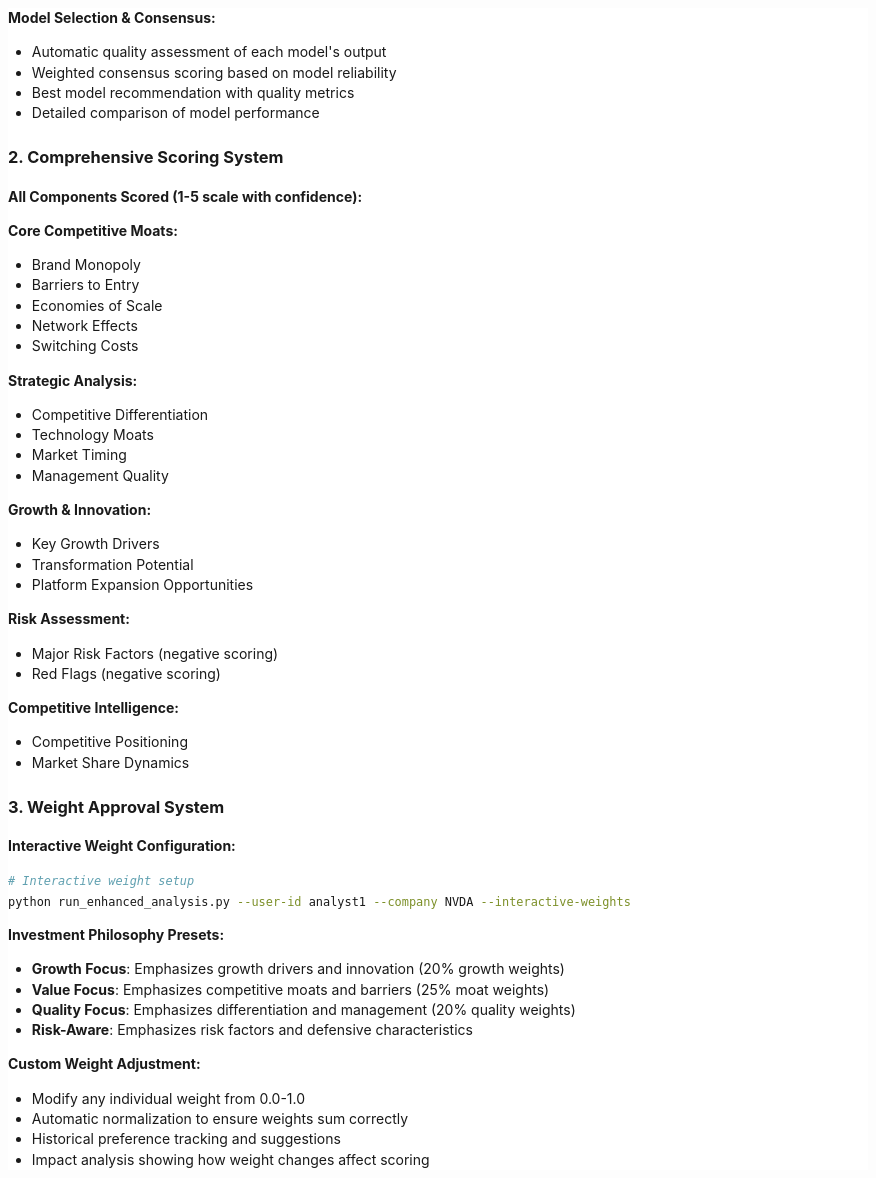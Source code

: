 **Model Selection & Consensus:**
- Automatic quality assessment of each model's output
- Weighted consensus scoring based on model reliability
- Best model recommendation with quality metrics
- Detailed comparison of model performance

### **2. Comprehensive Scoring System**

**All Components Scored (1-5 scale with confidence):**

**Core Competitive Moats:**
- Brand Monopoly
- Barriers to Entry
- Economies of Scale
- Network Effects
- Switching Costs

**Strategic Analysis:**
- Competitive Differentiation
- Technology Moats
- Market Timing
- Management Quality

**Growth & Innovation:**
- Key Growth Drivers
- Transformation Potential
- Platform Expansion Opportunities

**Risk Assessment:**
- Major Risk Factors (negative scoring)
- Red Flags (negative scoring)

**Competitive Intelligence:**
- Competitive Positioning
- Market Share Dynamics

### **3. Weight Approval System**

**Interactive Weight Configuration:**
```bash
# Interactive weight setup
python run_enhanced_analysis.py --user-id analyst1 --company NVDA --interactive-weights
```

**Investment Philosophy Presets:**
- **Growth Focus**: Emphasizes growth drivers and innovation (20% growth weights)
- **Value Focus**: Emphasizes competitive moats and barriers (25% moat weights)
- **Quality Focus**: Emphasizes differentiation and management (20% quality weights)
- **Risk-Aware**: Emphasizes risk factors and defensive characteristics

**Custom Weight Adjustment:**
- Modify any individual weight from 0.0-1.0
- Automatic normalization to ensure weights sum correctly
- Historical preference tracking and suggestions
- Impact analysis showing how weight changes affect scoring
